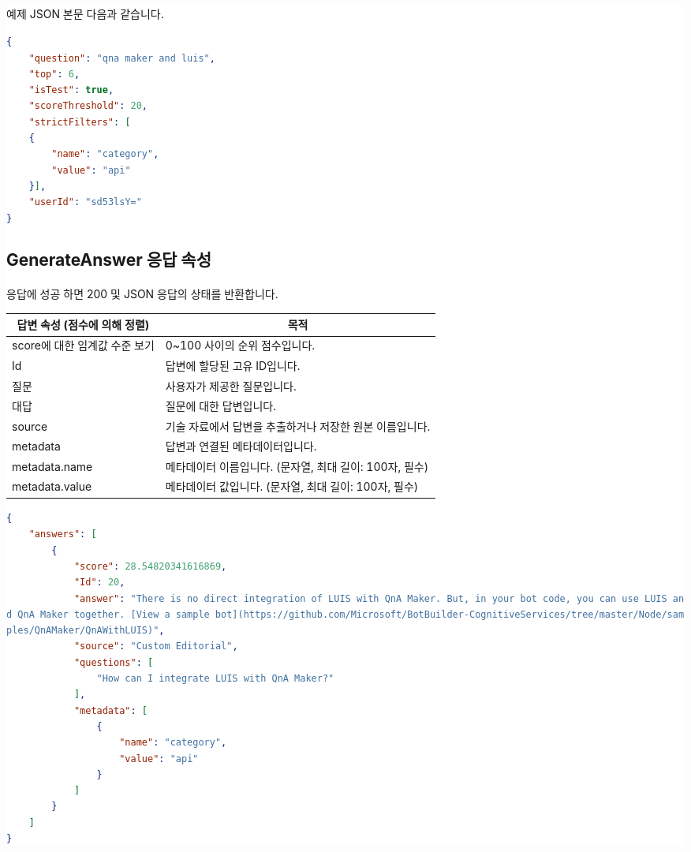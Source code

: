 예제 JSON 본문 다음과 같습니다.

```json
{
    "question": "qna maker and luis",
    "top": 6,
    "isTest": true,
    "scoreThreshold": 20,
    "strictFilters": [
    {
        "name": "category",
        "value": "api"
    }],
    "userId": "sd53lsY="
}
```

<a name="generateanswer-response"></a>

## <a name="generateanswer-response-properties"></a>GenerateAnswer 응답 속성

응답에 성공 하면 200 및 JSON 응답의 상태를 반환합니다. 

|답변 속성 (점수에 의해 정렬)|목적|
|--|--|
|score에 대한 임계값 수준 보기|0~100 사이의 순위 점수입니다.|
|Id|답변에 할당된 고유 ID입니다.|
|질문|사용자가 제공한 질문입니다.|
|대답|질문에 대한 답변입니다.|
|source|기술 자료에서 답변을 추출하거나 저장한 원본 이름입니다.|
|metadata|답변과 연결된 메타데이터입니다.|
|metadata.name|메타데이터 이름입니다. (문자열, 최대 길이: 100자, 필수)|
|metadata.value|메타데이터 값입니다. (문자열, 최대 길이: 100자, 필수)|


```json
{
    "answers": [
        {
            "score": 28.54820341616869,
            "Id": 20,
            "answer": "There is no direct integration of LUIS with QnA Maker. But, in your bot code, you can use LUIS and QnA Maker together. [View a sample bot](https://github.com/Microsoft/BotBuilder-CognitiveServices/tree/master/Node/samples/QnAMaker/QnAWithLUIS)",
            "source": "Custom Editorial",
            "questions": [
                "How can I integrate LUIS with QnA Maker?"
            ],
            "metadata": [
                {
                    "name": "category",
                    "value": "api"
                }
            ]
        }
    ]
}
```
